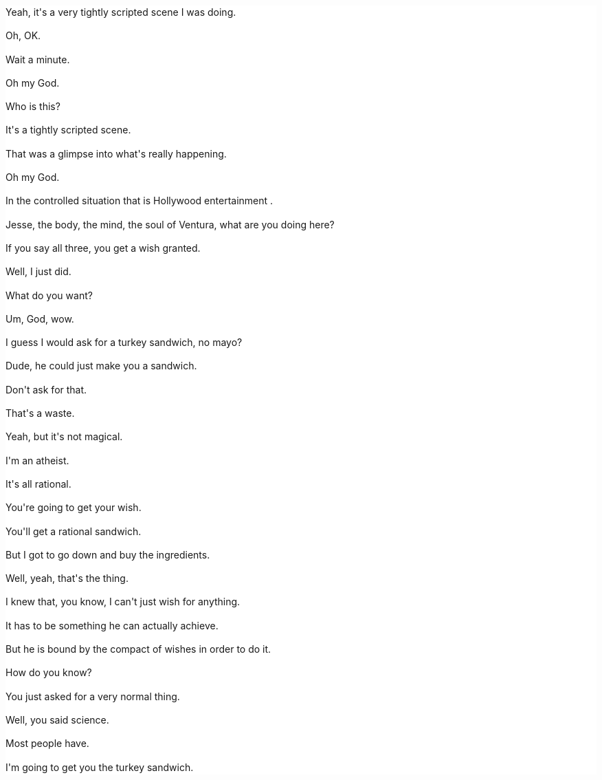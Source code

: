 Yeah, it's a very tightly scripted scene I was doing.

Oh, OK.

Wait a minute.

Oh my God.

Who is this?

It's a tightly scripted scene.

That was a glimpse into what's really happening.

Oh my God.

In the controlled situation that is Hollywood entertainment .

Jesse, the body, the mind, the soul of Ventura, what are you doing here?

If you say all three, you get a wish granted.

Well, I just did.

What do you want?

Um, God, wow.

I guess I would ask for a turkey sandwich, no mayo?

Dude, he could just make you a sandwich.

Don't ask for that.

That's a waste.

Yeah, but it's not magical.

I'm an atheist.

It's all rational.

You're going to get your wish.

You'll get a rational sandwich.

But I got to go down and buy the ingredients.

Well, yeah, that's the thing.

I knew that, you know, I can't just wish for anything.

It has to be something he can actually achieve.

But he is bound by the compact of wishes in order to do it.

How do you know?

You just asked for a very normal thing.

Well, you said science.

Most people have.

I'm going to get you the turkey sandwich.
